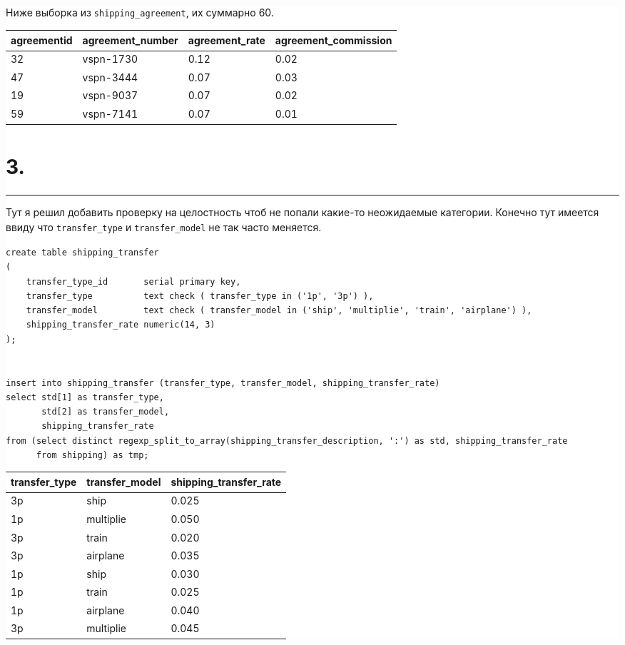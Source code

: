 Ниже выборка из `shipping_agreement`, их суммарно 60.

| agreementid | agreement\_number | agreement\_rate | agreement\_commission |
| :--- | :--- | :--- | :--- |
| 32 | vspn-1730 | 0.12 | 0.02 |
| 47 | vspn-3444 | 0.07 | 0.03 |
| 19 | vspn-9037 | 0.07 | 0.02 |
| 59 | vspn-7141 | 0.07 | 0.01 |

# 3.

<hr>

Тут я решил добавить проверку на целостность чтоб не попали какие-то
неожидаемые категории. Конечно тут имеется ввиду что
`transfer_type` и `transfer_model` не так часто меняется.

```postgresql
create table shipping_transfer
(
    transfer_type_id       serial primary key,
    transfer_type          text check ( transfer_type in ('1p', '3p') ),
    transfer_model         text check ( transfer_model in ('ship', 'multiplie', 'train', 'airplane') ),
    shipping_transfer_rate numeric(14, 3)
);


insert into shipping_transfer (transfer_type, transfer_model, shipping_transfer_rate)
select std[1] as transfer_type,
       std[2] as transfer_model,
       shipping_transfer_rate
from (select distinct regexp_split_to_array(shipping_transfer_description, ':') as std, shipping_transfer_rate
      from shipping) as tmp;
```

| transfer\_type | transfer\_model | shipping\_transfer\_rate |
| :--- | :--- | :--- |
| 3p | ship | 0.025 |
| 1p | multiplie | 0.050 |
| 3p | train | 0.020 |
| 3p | airplane | 0.035 |
| 1p | ship | 0.030 |
| 1p | train | 0.025 |
| 1p | airplane | 0.040 |
| 3p | multiplie | 0.045 |
